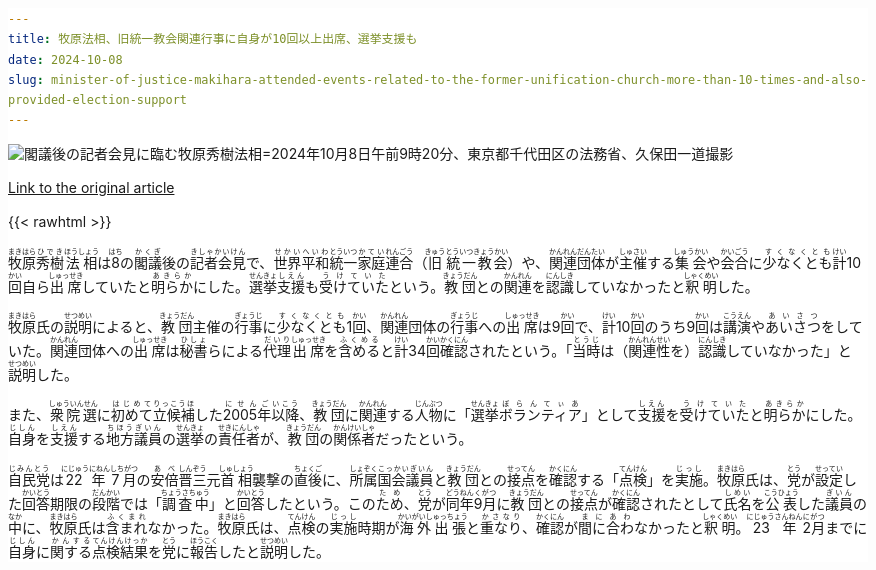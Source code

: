 ```yaml
---
title: 牧原法相、旧統一教会関連行事に自身が10回以上出席、選挙支援も
date: 2024-10-08
slug: minister-of-justice-makihara-attended-events-related-to-the-former-unification-church-more-than-10-times-and-also-provided-election-support
---
```


![閣議後の記者会見に臨む牧原秀樹法相=2024年10月8日午前9時20分、東京都千代田区の法務省、久保田一道撮影](https://www.asahicom.jp/imgopt/img/7c7d9f1078/comm_L/AS20241008001551.jpg "閣議後の記者会見に臨む牧原秀樹法相=2024年10月8日午前9時20分、東京都千代田区の法務省、久保田一道撮影")

[Link to the original article](https://asahi.com/articles/ASSB8134LSB8UTIL00CM.html?iref=comtop_7_04)

{{< rawhtml >}}
<p><ruby>牧原<rt>まきはら</rt></ruby><ruby>秀樹<rt>ひでき</rt></ruby><ruby>法相<rt>ほうしょう</rt></ruby>は<ruby>8<rt>はち</rt></ruby>の<ruby>閣議<rt>かくぎ</rt></ruby>後の<ruby>記者会見<rt>きしゃかいけん</rt></ruby>で、<ruby>世界<rt>せかい</rt></ruby><ruby>平和<rt>へいわ</rt></ruby><ruby>統一<rt>とういつ</rt></ruby><ruby>家庭<rt>かてい</rt></ruby><ruby>連合<rt>れんごう</rt></ruby>（<ruby>旧<rt>きゅう</rt></ruby><ruby>統一教会<rt>とういつきょうかい</rt></ruby>）や、<ruby>関連<rt>かんれん</rt></ruby><ruby>団体<rt>だんたい</rt></ruby>が<ruby>主催<rt>しゅさい</rt></ruby>する<ruby>集会<rt>しゅうかい</rt></ruby>や<ruby>会合<rt>かいごう</rt></ruby>に<ruby>少なくとも<rt>すくなくとも</rt></ruby><ruby>計<rt>けい</rt></ruby>10<ruby>回<rt>かい</rt></ruby>自ら<ruby>出席<rt>しゅっせき</rt></ruby>していたと<ruby>明らか<rt>あきらか</rt></ruby>にした。<ruby>選挙<rt>せんきょ</rt></ruby><ruby>支援<rt>しえん</rt></ruby>も<ruby>受けていた<rt>うけていた</rt></ruby>という。<ruby>教団<rt>きょうだん</rt></ruby>との<ruby>関連<rt>かんれん</rt></ruby>を<ruby>認識<rt>にんしき</rt></ruby>していなかったと<ruby>釈明<rt>しゃくめい</rt></ruby>した。</p>

<p><ruby>牧原<rt>まきはら</rt></ruby>氏の<ruby>説明<rt>せつめい</rt></ruby>によると、<ruby>教団<rt>きょうだん</rt></ruby>主催の<ruby>行事<rt>ぎょうじ</rt></ruby>に<ruby>少なくとも<rt>すくなくとも</rt></ruby>1<ruby>回<rt>かい</rt></ruby>、<ruby>関連<rt>かんれん</rt></ruby>団体の<ruby>行事<rt>ぎょうじ</rt></ruby>への<ruby>出席<rt>しゅっせき</rt></ruby>は9<ruby>回<rt>かい</rt></ruby>で、<ruby>計<rt>けい</rt></ruby>10<ruby>回<rt>かい</rt></ruby>のうち9<ruby>回<rt>かい</rt></ruby>は<ruby>講演<rt>こうえん</rt></ruby>や<ruby>あいさつ<rt>あいさつ</rt></ruby>をしていた。<ruby>関連<rt>かんれん</rt></ruby>団体への<ruby>出席<rt>しゅっせき</rt></ruby>は<ruby>秘書<rt>ひしょ</rt></ruby>らによる<ruby>代理<rt>だいり</rt></ruby><ruby>出席<rt>しゅっせき</rt></ruby>を<ruby>含める<rt>ふくめる</rt></ruby>と<ruby>計<rt>けい</rt></ruby>34<ruby>回<rt>かい</rt></ruby><ruby>確認<rt>かくにん</rt></ruby>されたという。「<ruby>当時<rt>とうじ</rt></ruby>は（<ruby>関連性<rt>かんれんせい</rt></ruby>を）<ruby>認識<rt>にんしき</rt></ruby>していなかった」と<ruby>説明<rt>せつめい</rt></ruby>した。</p>

<p>また、<ruby>衆院選<rt>しゅういんせん</rt></ruby>に<ruby>初めて<rt>はじめて</rt></ruby><ruby>立候補<rt>りっこうほ</rt></ruby>した<ruby>2005年<rt>にせんご</rt></ruby><ruby>以降<rt>いこう</rt></ruby>、<ruby>教団<rt>きょうだん</rt></ruby>に<ruby>関連<rt>かんれん</rt></ruby>する<ruby>人物<rt>じんぶつ</rt></ruby>に「<ruby>選挙<rt>せんきょ</rt></ruby><ruby>ボランティア<rt>ぼらんてぃあ</rt></ruby>」として<ruby>支援<rt>しえん</rt></ruby>を<ruby>受けていた<rt>うけていた</rt></ruby>と<ruby>明らか<rt>あきらか</rt></ruby>にした。<ruby>自身<rt>じしん</rt></ruby>を<ruby>支援<rt>しえん</rt></ruby>する<ruby>地方<rt>ちほう</rt></ruby><ruby>議員<rt>ぎいん</rt></ruby>の<ruby>選挙<rt>せんきょ</rt></ruby>の<ruby>責任者<rt>せきにんしゃ</rt></ruby>が、<ruby>教団<rt>きょうだん</rt></ruby>の<ruby>関係者<rt>かんけいしゃ</rt></ruby>だったという。</p>

<p><ruby>自民党<rt>じみんとう</rt></ruby>は<ruby>22年<rt>にじゅうにねん</rt></ruby><ruby>7月<rt>しちがつ</rt></ruby>の<ruby>安倍<rt>あべ</rt></ruby><ruby>晋三<rt>しんぞう</rt></ruby>元<ruby>首相<rt>しゅしょう</rt></ruby>襲撃の<ruby>直後<rt>ちょくご</rt></ruby>に、<ruby>所属<rt>しょぞく</rt></ruby><ruby>国会議員<rt>こっかいぎいん</rt></ruby>と<ruby>教団<rt>きょうだん</rt></ruby>との<ruby>接点<rt>せってん</rt></ruby>を<ruby>確認<rt>かくにん</rt></ruby>する「<ruby>点検<rt>てんけん</rt></ruby>」を<ruby>実施<rt>じっし</rt></ruby>。<ruby>牧原<rt>まきはら</rt></ruby>氏は、<ruby>党<rt>とう</rt></ruby>が<ruby>設定<rt>せってい</rt></ruby>した<ruby>回答<rt>かいとう</rt></ruby>期限の<ruby>段階<rt>だんかい</rt></ruby>では「<ruby>調査中<rt>ちょうさちゅう</rt></ruby>」と<ruby>回答<rt>かいとう</rt></ruby>したという。この<ruby>ため<rt>ため</rt></ruby>、<ruby>党<rt>とう</rt></ruby>が<ruby>同年<rt>どうねん</rt></ruby><ruby>9月<rt>くがつ</rt></ruby>に<ruby>教団<rt>きょうだん</rt></ruby>との<ruby>接点<rt>せってん</rt></ruby>が<ruby>確認<rt>かくにん</rt></ruby>されたとして<ruby>氏名<rt>しめい</rt></ruby>を<ruby>公表<rt>こうひょう</rt></ruby>した<ruby>議員<rt>ぎいん</rt></ruby>の<ruby>中<rt>なか</rt></ruby>に、<ruby>牧原<rt>まきはら</rt></ruby>氏は<ruby>含まれ<rt>ふくまれ</rt></ruby>なかった。<ruby>牧原<rt>まきはら</rt></ruby>氏は、<ruby>点検<rt>てんけん</rt></ruby>の<ruby>実施<rt>じっし</rt></ruby>時期が<ruby>海外出張<rt>かいがいしゅっちょう</rt></ruby>と<ruby>重なり<rt>かさなり</rt></ruby>、<ruby>確認<rt>かくにん</rt></ruby>が<ruby>間に合わ<rt>まにあわ</rt></ruby>なかったと<ruby>釈明<rt>しゃくめい</rt></ruby>。<ruby>23年<rt>にじゅうさんねん</rt></ruby><ruby>2月<rt>にがつ</rt></ruby>までに<ruby>自身<rt>じしん</rt></ruby>に<ruby>関する<rt>かんする</rt></ruby><ruby>点検結果<rt>てんけんけっか</rt></ruby>を<ruby>党<rt>とう</rt></ruby>に<ruby>報告<rt>ほうこく</rt></ruby>したと<ruby>説明<rt>せつめい</rt></ruby>した。</p>
